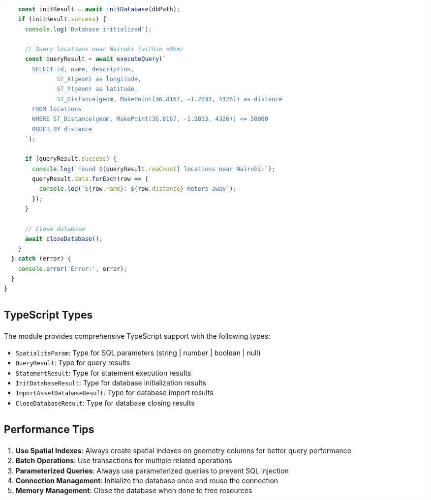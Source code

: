 ```typescript
    const initResult = await initDatabase(dbPath);
    if (initResult.success) {
      console.log('Database initialized');
      
      // Query locations near Nairobi (within 50km)
      const queryResult = await executeQuery(`
        SELECT id, name, description,
               ST_X(geom) as longitude,
               ST_Y(geom) as latitude,
               ST_Distance(geom, MakePoint(36.8167, -1.2833, 4326)) as distance
        FROM locations
        WHERE ST_Distance(geom, MakePoint(36.8167, -1.2833, 4326)) <= 50000
        ORDER BY distance
      `);
      
      if (queryResult.success) {
        console.log(`Found ${queryResult.rowCount} locations near Nairobi:`);
        queryResult.data.forEach(row => {
          console.log(`${row.name}: ${row.distance} meters away`);
        });
      }
      
      // Close database
      await closeDatabase();
    }
  } catch (error) {
    console.error('Error:', error);
  }
}
```

## TypeScript Types

The module provides comprehensive TypeScript support with the following types:

- `SpatialiteParam`: Type for SQL parameters (string | number | boolean | null)
- `QueryResult`: Type for query results
- `StatementResult`: Type for statement execution results
- `InitDatabaseResult`: Type for database initialization results
- `ImportAssetDatabaseResult`: Type for database import results
- `CloseDatabaseResult`: Type for database closing results

## Performance Tips

1. **Use Spatial Indexes**: Always create spatial indexes on geometry columns for better query performance
2. **Batch Operations**: Use transactions for multiple related operations
3. **Parameterized Queries**: Always use parameterized queries to prevent SQL injection
4. **Connection Management**: Initialize the database once and reuse the connection
5. **Memory Management**: Close the database when done to free resources
